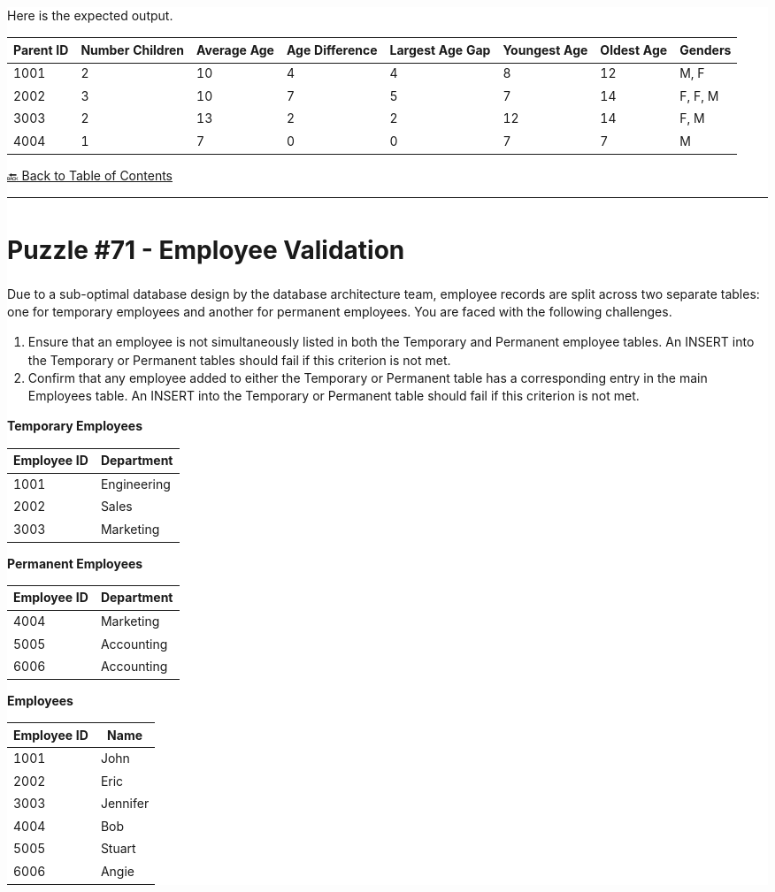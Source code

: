 Here is the expected output.

| Parent ID | Number Children | Average Age | Age Difference | Largest Age Gap | Youngest Age | Oldest Age | Genders |
|-----------|-----------------|-------------|----------------|-----------------|--------------|------------|---------|
| 1001      | 2               | 10          | 4              | 4               | 8            | 12         | M, F    |
| 2002      | 3               | 10          | 7              | 5               | 7            | 14         | F, F, M |
| 3003      | 2               | 13          | 2              | 2               | 12           | 14         | F, M    |
| 4004      | 1               | 7           | 0              | 0               | 7            | 7          | M       |

[🔙 Back to Table of Contents](#table-of-contents)

--------

# Puzzle #71 - Employee Validation

Due to a sub-optimal database design by the database architecture team, employee records are split across two separate tables: one for temporary employees and another for permanent employees. You are faced with the following challenges.

1. Ensure that an employee is not simultaneously listed in both the Temporary and Permanent employee tables. An INSERT into the Temporary or Permanent tables should fail if this criterion is not met.
2. Confirm that any employee added to either the Temporary or Permanent table has a corresponding entry in the main Employees table. An INSERT into the Temporary or Permanent table should fail if this criterion is not met.

**Temporary Employees**

| Employee ID |  Department |
|-------------|-------------|
| 1001        | Engineering |
| 2002        | Sales       |
| 3003        | Marketing   |

**Permanent Employees**

| Employee ID | Department |
|-------------|------------|
| 4004        | Marketing  |
| 5005        | Accounting |
| 6006        | Accounting |

**Employees**

| Employee ID |   Name   |
|-------------|----------|
| 1001        | John     |
| 2002        | Eric     |
| 3003        | Jennifer |
| 4004        | Bob      |
| 5005        | Stuart   |
| 6006        | Angie    |
